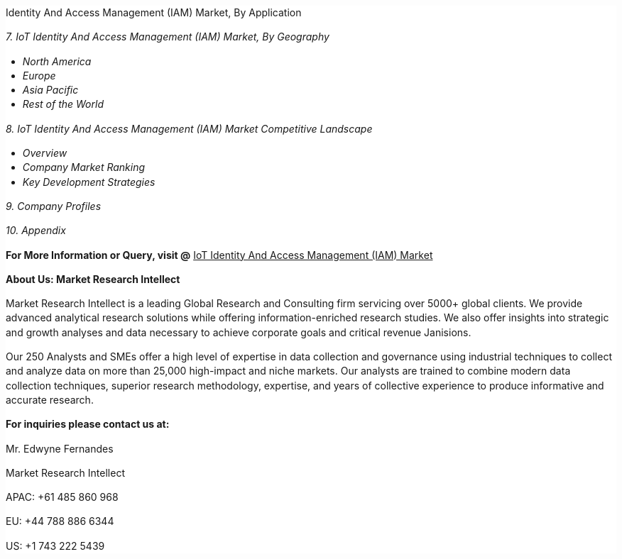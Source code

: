 Identity And Access Management (IAM) Market, By Application</span></em></p><p><em><span class="font-[700]">7. IoT Identity And Access Management (IAM) Market, By Geography</span></em></p><ul><li><em><span class="">North America</span></em></li><li><em><span class="">Europe</span></em></li><li><em><span class="">Asia Pacific</span></em></li><li><em><span class="">Rest of the World</span></em></li></ul><p><em><span class="font-[700]">8. IoT Identity And Access Management (IAM) Market Competitive Landscape</span></em></p><ul><li><em><span class="">Overview</span></em></li><li><em><span class="">Company Market Ranking</span></em></li><li><em><span class="">Key Development Strategies</span></em></li></ul><p><em><span class="font-[700]">9. Company Profiles</span></em></p><p><em><span class="font-[700]">10. Appendix</span></em></p><p><span class="font-[700]"><strong>For More Information or Query, visit&nbsp;@</strong>&nbsp;</span><span class="font-[700]"><a href="https://www.marketresearchintellect.com/product/iot-identity-and-access-management-iam-market/?utm_source=Linkedin&utm_medium=842" target="_blank" data-tracking-control-name="article-ssr-frontend-pulse_little-text-block" data-tracking-will-navigate="" data-test-link="">IoT Identity And Access Management (IAM) Market</a></span></p><p><strong><span class="font-[700]">About Us: Market Research Intellect</span></strong></p><p><span class="">Market Research Intellect is a leading Global Research and Consulting firm servicing over 5000+ global clients. We provide advanced analytical research solutions while offering information-enriched research studies.&nbsp;</span>We also offer insights into strategic and growth analyses and data necessary to achieve corporate goals and critical revenue Janisions.</p><p><span class="">Our 250 Analysts and SMEs offer a high level of expertise in data collection and governance using industrial techniques to collect and analyze data on more than 25,000 high-impact and niche markets. Our analysts are trained to combine modern data collection techniques, superior research methodology, expertise, and years of collective experience to produce informative and accurate research.</span></p><p><strong>For inquiries please contact us at:</strong></p><p>Mr. Edwyne Fernandes</p><p>Market Research Intellect</p><p>APAC: +61 485 860 968</p><p>EU: +44 788 886 6344</p><p>US: +1 743 222 5439</p>
